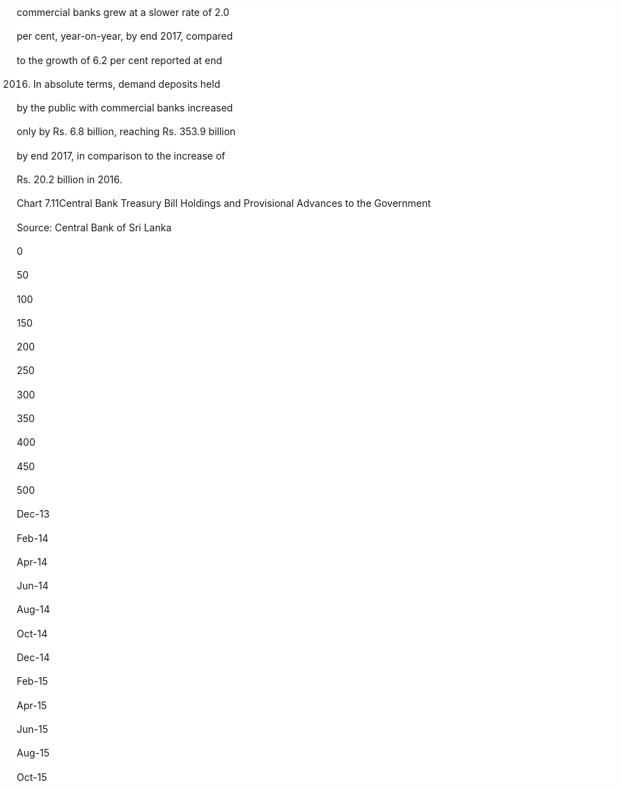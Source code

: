 commercial banks grew at a slower rate of 2.0

per cent, year-on-year, by end 2017, compared

to the growth of 6.2 per cent reported at end

2016. In absolute terms, demand deposits held

by the public with commercial banks increased

only by Rs. 6.8 billion, reaching Rs. 353.9 billion

by end 2017, in comparison to the increase of

Rs. 20.2 billion in 2016.

Chart 7.11Central Bank Treasury Bill Holdings and Provisional Advances to the Government

Source: Central Bank of Sri Lanka

0

50

100

150

200

250

300

350

400

450

500

Dec-13

Feb-14

Apr-14

Jun-14

Aug-14

Oct-14

Dec-14

Feb-15

Apr-15

Jun-15

Aug-15

Oct-15
